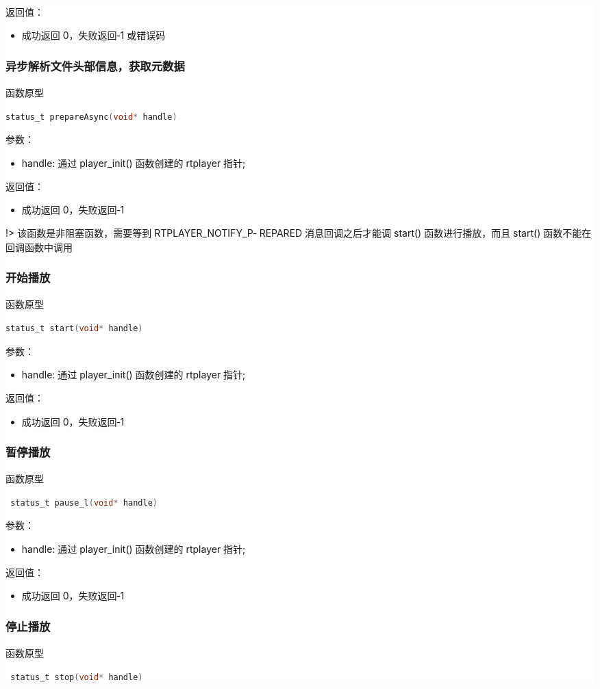 返回值：

- 成功返回 0，失败返回‑1 或错误码

### 异步解析文件头部信息，获取元数据

函数原型

```c
status_t prepareAsync(void* handle)
```

参数：

- handle: 通过 player_init() 函数创建的 rtplayer 指针;

返回值：

- 成功返回 0，失败返回‑1

!> 该函数是非阻塞函数，需要等到 RTPLAYER_NOTIFY_P‑ REPARED 消息回调之后才能调 start() 函数进行播放，而且 start() 函数不能在回调函数中调用

### 开始播放

函数原型

```c
status_t start(void* handle)
```

参数：

- handle: 通过 player_init() 函数创建的 rtplayer 指针;

返回值：

- 成功返回 0，失败返回‑1

### 暂停播放

函数原型

```c
 status_t pause_l(void* handle)
```

参数：

-  handle: 通过 player_init() 函数创建的 rtplayer 指针;

返回值：

- 成功返回 0，失败返回‑1

### 停止播放

函数原型

```c
 status_t stop(void* handle)
```
